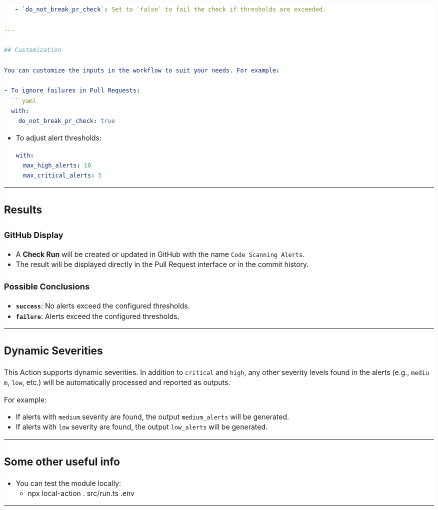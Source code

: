 ```yaml
   - `do_not_break_pr_check`: Set to `false` to fail the check if thresholds are exceeded.

---

## Customization

You can customize the inputs in the workflow to suit your needs. For example:

- To ignore failures in Pull Requests:
  ```yaml
  with:
    do_not_break_pr_check: true
  ```

- To adjust alert thresholds:
  ```yaml
  with:
    max_high_alerts: 10
    max_critical_alerts: 5
  ```

---

## Results

### GitHub Display

- A **Check Run** will be created or updated in GitHub with the name `Code Scanning Alerts`.
- The result will be displayed directly in the Pull Request interface or in the commit history.

### Possible Conclusions

- **`success`**: No alerts exceed the configured thresholds.
- **`failure`**: Alerts exceed the configured thresholds.

---

## Dynamic Severities

This Action supports dynamic severities. In addition to `critical` and `high`, any other severity levels found in the alerts (e.g., `medium`, `low`, etc.) will be automatically processed and reported as outputs.

For example:
- If alerts with `medium` severity are found, the output `medium_alerts` will be generated.
- If alerts with `low` severity are found, the output `low_alerts` will be generated.

---

## Some other useful info

- You can test the module locally:
  - npx local-action . src/run.ts .env

---